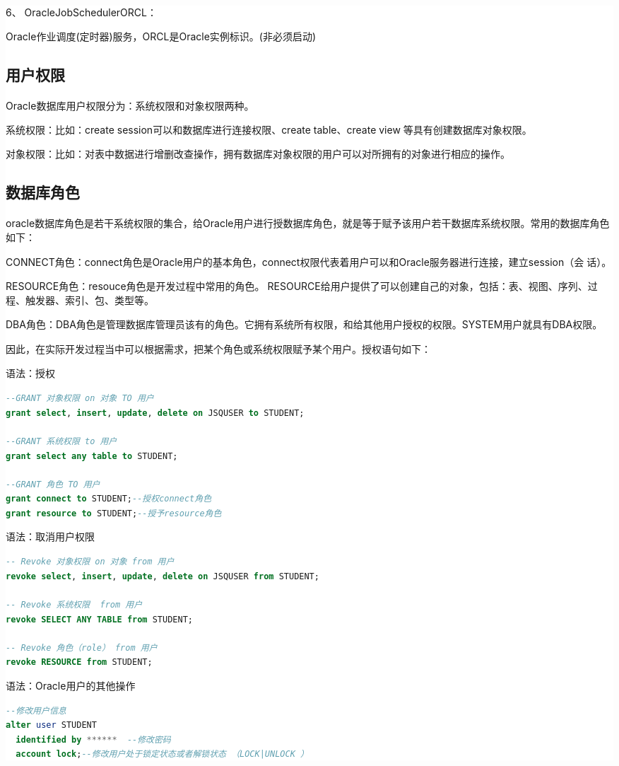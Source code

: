 6、 OracleJobSchedulerORCL：

Oracle作业调度(定时器)服务，ORCL是Oracle实例标识。(非必须启动)

## 用户权限

Oracle数据库用户权限分为：系统权限和对象权限两种。

系统权限：比如：create session可以和数据库进行连接权限、create table、create view 等具有创建数据库对象权限。

对象权限：比如：对表中数据进行增删改查操作，拥有数据库对象权限的用户可以对所拥有的对象进行相应的操作。

## 数据库角色

oracle数据库角色是若干系统权限的集合，给Oracle用户进行授数据库角色，就是等于赋予该用户若干数据库系统权限。常用的数据库角色如下：

CONNECT角色：connect角色是Oracle用户的基本角色，connect权限代表着用户可以和Oracle服务器进行连接，建立session（会 话）。

RESOURCE角色：resouce角色是开发过程中常用的角色。 RESOURCE给用户提供了可以创建自己的对象，包括：表、视图、序列、过程、触发器、索引、包、类型等。

DBA角色：DBA角色是管理数据库管理员该有的角色。它拥有系统所有权限，和给其他用户授权的权限。SYSTEM用户就具有DBA权限。

因此，在实际开发过程当中可以根据需求，把某个角色或系统权限赋予某个用户。授权语句如下：

语法：授权

```sql
--GRANT 对象权限 on 对象 TO 用户    
grant select, insert, update, delete on JSQUSER to STUDENT;

--GRANT 系统权限 to 用户
grant select any table to STUDENT;

--GRANT 角色 TO 用户
grant connect to STUDENT;--授权connect角色
grant resource to STUDENT;--授予resource角色
```

语法：取消用户权限

```sql
-- Revoke 对象权限 on 对象 from 用户 
revoke select, insert, update, delete on JSQUSER from STUDENT;

-- Revoke 系统权限  from 用户
revoke SELECT ANY TABLE from STUDENT;

-- Revoke 角色（role） from 用户
revoke RESOURCE from STUDENT;
```

语法：Oracle用户的其他操作

```sql
--修改用户信息
alter user STUDENT
  identified by ******  --修改密码
  account lock;--修改用户处于锁定状态或者解锁状态 （LOCK|UNLOCK ）
```
